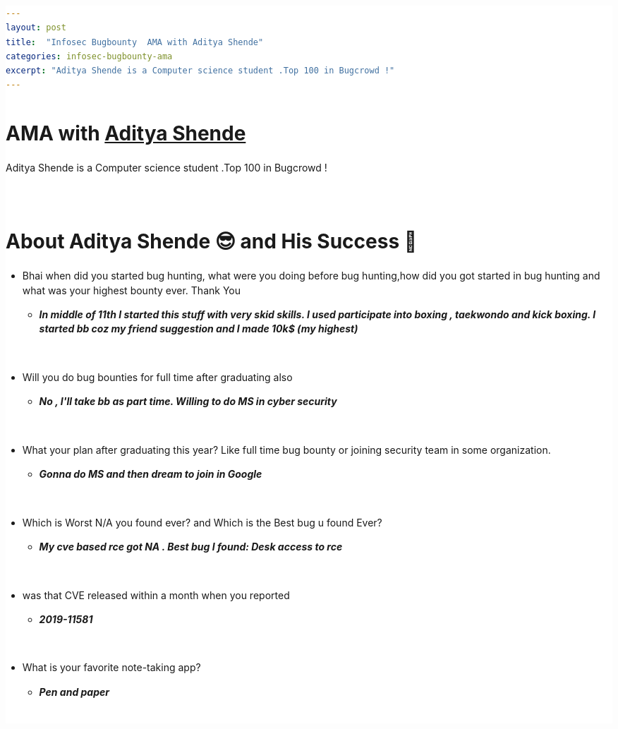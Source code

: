 ```yaml
---
layout: post
title:  "Infosec Bugbounty  AMA with Aditya Shende"
categories: infosec-bugbounty-ama
excerpt: "Aditya Shende is a Computer science student .Top 100 in Bugcrowd !"
---
```


# AMA with [Aditya Shende](https://www.twitter.com/ADITYASHENDE17)
Aditya Shende is a Computer science student .Top 100 in Bugcrowd !

<br>

# About Aditya Shende 😎 and His Success 💪


- Bhai when did you started bug hunting, what were you doing before bug hunting,how did you got started in bug hunting and what was your highest bounty ever.
Thank You
 
  - ***In middle of 11th I started this stuff with very skid skills. I used participate into boxing , taekwondo and kick boxing. I started bb coz my friend suggestion and I made 10k$ (my highest)***

<br>

- Will you do bug bounties for full time after graduating also

    - ***No , I'll take bb as part time. Willing to do MS in cyber security***

<br>

- What your plan after graduating this year? Like full time bug bounty or joining security team in some organization.

   - ***Gonna do MS and then dream to join in Google***

<br>

- Which is Worst N/A you found ever? and Which is the Best bug u found Ever?
 
   - ***My cve based rce got NA .  Best bug I found:  Desk access to rce***

<br>

- was that CVE released within a month when you reported
 
   - ***2019-11581***

<br>

- What is your favorite note-taking app?
 
   - ***Pen and paper***

<br>
